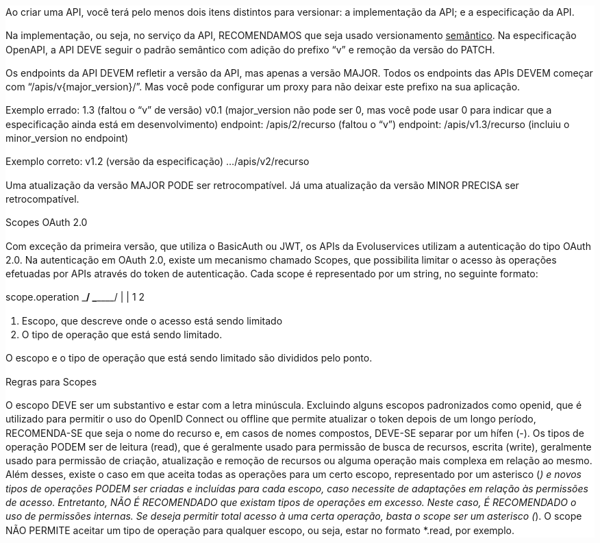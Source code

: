 Ao criar uma API, você terá pelo menos dois itens distintos para versionar: a implementação da API; e a especificação da API. 

Na implementação, ou seja, no serviço da API, RECOMENDAMOS que seja usado versionamento [semântico](https://semver.org/lang/pt-BR/).
Na especificação OpenAPI, a API DEVE seguir o  padrão semântico com adição do prefixo “v” e remoção da versão do PATCH.

Os endpoints da API DEVEM refletir a versão da API, mas apenas a versão MAJOR. Todos os endpoints das APIs DEVEM começar com “/apis/v{major_version}/”. Mas você pode configurar um proxy para não deixar este prefixo na sua aplicação.

Exemplo errado:
1.3 (faltou o “v” de versão)
v0.1 (major_version não pode ser 0, mas você pode usar 0 para indicar que a especificação ainda está em desenvolvimento)
endpoint: /apis/2/recurso (faltou o “v”)
endpoint: /apis/v1.3/recurso (incluiu o minor_version no endpoint)

Exemplo correto:
v1.2 (versão da especificação)
…/apis/v2/recurso

Uma atualização da versão MAJOR PODE ser retrocompatível. Já uma atualização da versão MINOR PRECISA ser retrocompatível.

Scopes OAuth 2.0

Com exceção da primeira versão, que utiliza o BasicAuth ou JWT, os APIs da Evoluservices utilizam a autenticação do tipo OAuth 2.0.
Na autenticação em OAuth 2.0, existe um mecanismo chamado Scopes, que possibilita limitar o acesso às operações efetuadas por APIs através do token de autenticação.
Cada scope é representado por um string, no seguinte formato:




scope.operation
\___/ \_______/
  |       |
  1       2
1. Escopo, que descreve onde o acesso está sendo limitado
2. O tipo de operação que está sendo limitado.

O escopo e o tipo de operação que está sendo limitado são divididos pelo ponto. 


Regras para Scopes


O escopo DEVE ser um substantivo e estar com a letra minúscula.
Excluindo alguns escopos padronizados como openid, que é utilizado para permitir o uso do OpenID Connect ou offline que permite atualizar o token depois de um longo período, RECOMENDA-SE que seja o nome do recurso e, em casos de nomes compostos, DEVE-SE separar por um hífen (-).
Os tipos de operação PODEM ser de leitura (read), que é geralmente usado para permissão de busca de recursos, escrita (write), geralmente usado para permissão de criação, atualização e remoção de recursos ou alguma operação mais complexa em relação ao mesmo. Além desses, existe o caso em que aceita todas as operações para um certo escopo, representado por um asterisco (*) e novos tipos de operações PODEM ser criadas e incluídas para cada escopo, caso necessite de adaptações em relação às permissões de acesso. Entretanto, NÃO É RECOMENDADO que existam tipos de operações em excesso. Neste caso, É RECOMENDADO o uso de permissões internas.
Se deseja permitir total acesso à uma certa operação, basta o scope ser um asterisco (*).
O scope NÃO PERMITE aceitar um tipo de operação para qualquer escopo, ou seja, estar no formato *.read, por exemplo. 
